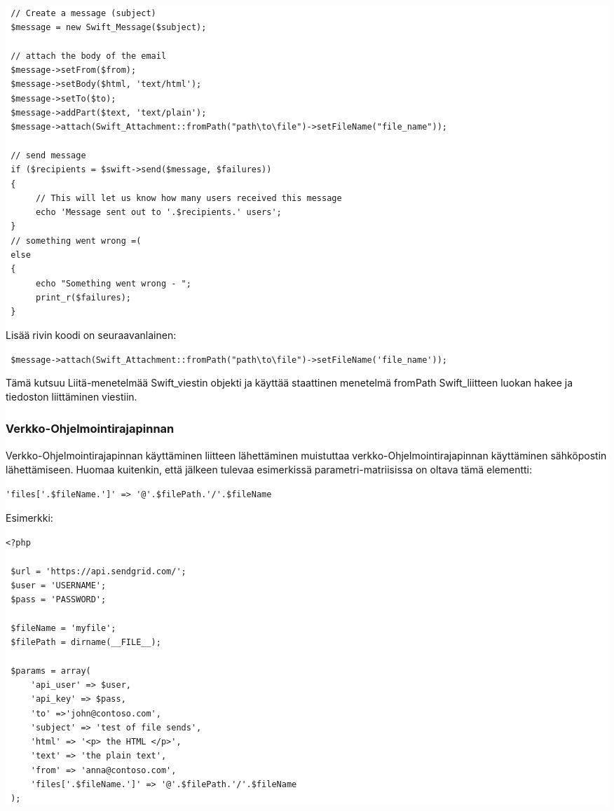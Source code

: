      // Create a message (subject)
     $message = new Swift_Message($subject);
     
     // attach the body of the email
     $message->setFrom($from);
     $message->setBody($html, 'text/html');
     $message->setTo($to);
     $message->addPart($text, 'text/plain');
     $message->attach(Swift_Attachment::fromPath("path\to\file")->setFileName("file_name"));
     
     // send message 
     if ($recipients = $swift->send($message, $failures))
     {
          // This will let us know how many users received this message
          echo 'Message sent out to '.$recipients.' users';
     }
     // something went wrong =(
     else
     {
          echo "Something went wrong - ";
          print_r($failures);
     }

Lisää rivin koodi on seuraavanlainen:

     $message->attach(Swift_Attachment::fromPath("path\to\file")->setFileName('file_name'));

Tämä kutsuu Liitä-menetelmää <span class="auto-style2">Swift\_viestin</span> objekti ja käyttää staattinen menetelmä <span class="auto-style2">fromPath</span> <span class="auto-style2">Swift\_liitteen</span> luokan hakee ja tiedoston liittäminen viestiin.

### <a name="web-api"></a>Verkko-Ohjelmointirajapinnan

Verkko-Ohjelmointirajapinnan käyttäminen liitteen lähettäminen muistuttaa verkko-Ohjelmointirajapinnan käyttäminen sähköpostin lähettämiseen. Huomaa kuitenkin, että jälkeen tulevaa esimerkissä parametri-matriisissa on oltava tämä elementti:

    'files['.$fileName.']' => '@'.$filePath.'/'.$fileName

Esimerkki:

    <?php

     $url = 'https://api.sendgrid.com/';
     $user = 'USERNAME';
     $pass = 'PASSWORD';
     
     $fileName = 'myfile';
     $filePath = dirname(__FILE__);

     $params = array(
         'api_user' => $user,
         'api_key' => $pass,
         'to' =>'john@contoso.com',
         'subject' => 'test of file sends',
         'html' => '<p> the HTML </p>',
         'text' => 'the plain text',
         'from' => 'anna@contoso.com',
         'files['.$fileName.']' => '@'.$filePath.'/'.$fileName
     );
     

  [https://sendgrid.com]: https://sendgrid.com
  [https://sendgrid.com/transactional-email/pricing]: https://sendgrid.com/transactional-email/pricing
  [special offer]: https://www.sendgrid.com/windowsazure.html
  [Packaging and Deploying PHP Applications for Azure]: http://msdn.microsoft.com/library/windowsazure/hh674499(v=VS.103).aspx
  [http://swiftmailer.org/Download]: http://swiftmailer.org/download
  [CURL-funktio]: http://php.net/curl
  [cloud-pohjainen sähköpostipalvelu]: https://sendgrid.com/email-solutions
  [tapahtumien sähköpostin lähettämisestä]: https://sendgrid.com/transactional-email
  [sendgrid php kirjastoon]: https://github.com/sendgrid/sendgrid-php/tree/v2.1.1
  [Tunnus]: https://getcomposer.org/download/